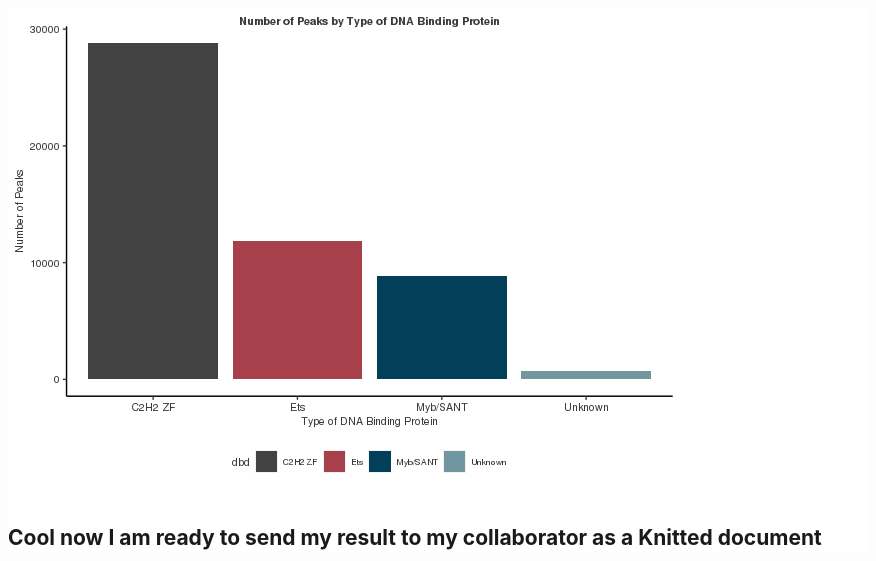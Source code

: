 ![](class_exercise_mehrhroff_files/figure-gfm/unnamed-chunk-11-2.png)

## Cool now I am ready to send my result to my collaborator as a Knitted document
